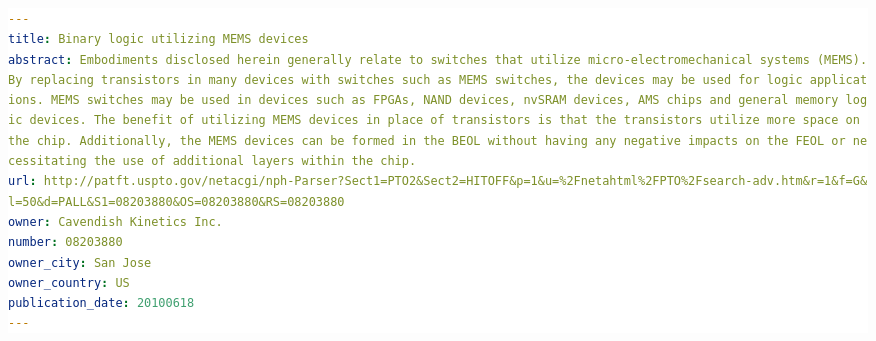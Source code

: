 ```yaml
---
title: Binary logic utilizing MEMS devices
abstract: Embodiments disclosed herein generally relate to switches that utilize micro-electromechanical systems (MEMS). By replacing transistors in many devices with switches such as MEMS switches, the devices may be used for logic applications. MEMS switches may be used in devices such as FPGAs, NAND devices, nvSRAM devices, AMS chips and general memory logic devices. The benefit of utilizing MEMS devices in place of transistors is that the transistors utilize more space on the chip. Additionally, the MEMS devices can be formed in the BEOL without having any negative impacts on the FEOL or necessitating the use of additional layers within the chip.
url: http://patft.uspto.gov/netacgi/nph-Parser?Sect1=PTO2&Sect2=HITOFF&p=1&u=%2Fnetahtml%2FPTO%2Fsearch-adv.htm&r=1&f=G&l=50&d=PALL&S1=08203880&OS=08203880&RS=08203880
owner: Cavendish Kinetics Inc.
number: 08203880
owner_city: San Jose
owner_country: US
publication_date: 20100618
---
```

